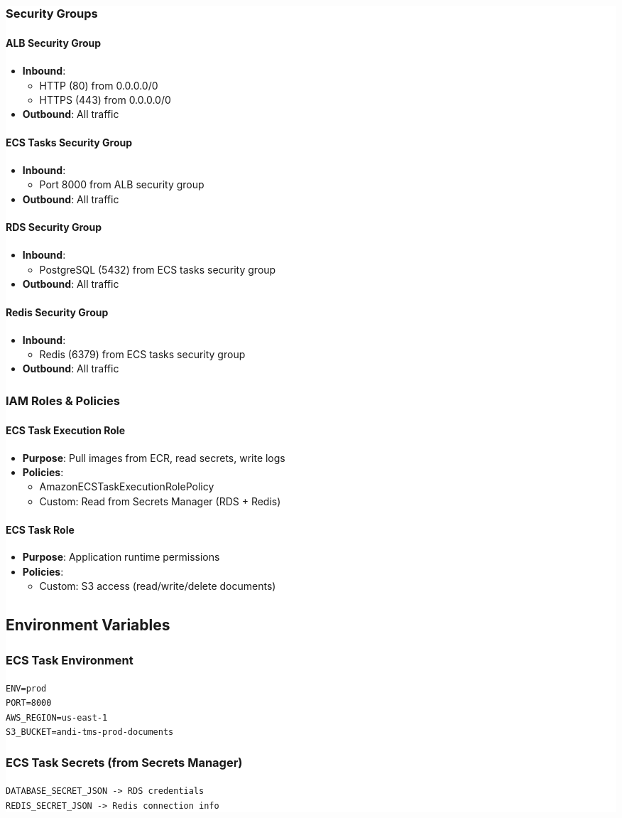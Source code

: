 ### Security Groups

#### ALB Security Group
- **Inbound**:
  - HTTP (80) from 0.0.0.0/0
  - HTTPS (443) from 0.0.0.0/0
- **Outbound**: All traffic

#### ECS Tasks Security Group
- **Inbound**:
  - Port 8000 from ALB security group
- **Outbound**: All traffic

#### RDS Security Group
- **Inbound**:
  - PostgreSQL (5432) from ECS tasks security group
- **Outbound**: All traffic

#### Redis Security Group
- **Inbound**:
  - Redis (6379) from ECS tasks security group
- **Outbound**: All traffic

### IAM Roles & Policies

#### ECS Task Execution Role
- **Purpose**: Pull images from ECR, read secrets, write logs
- **Policies**:
  - AmazonECSTaskExecutionRolePolicy
  - Custom: Read from Secrets Manager (RDS + Redis)

#### ECS Task Role
- **Purpose**: Application runtime permissions
- **Policies**:
  - Custom: S3 access (read/write/delete documents)

## Environment Variables

### ECS Task Environment
```
ENV=prod
PORT=8000
AWS_REGION=us-east-1
S3_BUCKET=andi-tms-prod-documents
```

### ECS Task Secrets (from Secrets Manager)
```
DATABASE_SECRET_JSON -> RDS credentials
REDIS_SECRET_JSON -> Redis connection info
```
